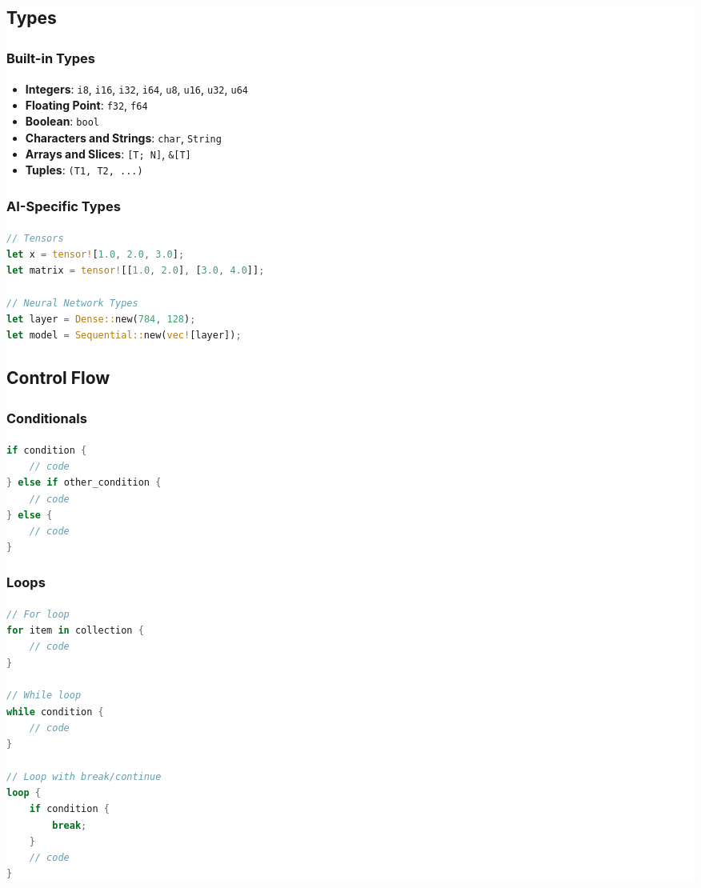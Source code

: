 ## Types

### Built-in Types

- **Integers**: `i8`, `i16`, `i32`, `i64`, `u8`, `u16`, `u32`, `u64`
- **Floating Point**: `f32`, `f64`
- **Boolean**: `bool`
- **Characters and Strings**: `char`, `String`
- **Arrays and Slices**: `[T; N]`, `&[T]`
- **Tuples**: `(T1, T2, ...)`

### AI-Specific Types

```rust
// Tensors
let x = tensor![1.0, 2.0, 3.0];
let matrix = tensor![[1.0, 2.0], [3.0, 4.0]];

// Neural Network Types
let layer = Dense::new(784, 128);
let model = Sequential::new(vec![layer]);
```

## Control Flow

### Conditionals

```rust
if condition {
    // code
} else if other_condition {
    // code
} else {
    // code
}
```

### Loops

```rust
// For loop
for item in collection {
    // code
}

// While loop
while condition {
    // code
}

// Loop with break/continue
loop {
    if condition {
        break;
    }
    // code
}
```
